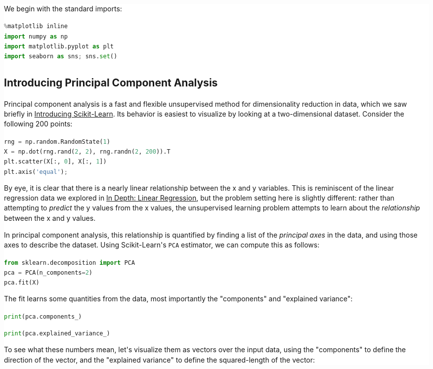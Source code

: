 We begin with the standard imports:


```python deletable=true editable=true
%matplotlib inline
import numpy as np
import matplotlib.pyplot as plt
import seaborn as sns; sns.set()
```


## Introducing Principal Component Analysis

Principal component analysis is a fast and flexible unsupervised method for dimensionality reduction in data, which we saw briefly in [Introducing Scikit-Learn](05.02-Introducing-Scikit-Learn.ipynb).
Its behavior is easiest to visualize by looking at a two-dimensional dataset.
Consider the following 200 points:


```python deletable=true editable=true
rng = np.random.RandomState(1)
X = np.dot(rng.rand(2, 2), rng.randn(2, 200)).T
plt.scatter(X[:, 0], X[:, 1])
plt.axis('equal');
```


By eye, it is clear that there is a nearly linear relationship between the x and y variables.
This is reminiscent of the linear regression data we explored in [In Depth: Linear Regression](05.06-Linear-Regression.ipynb), but the problem setting here is slightly different: rather than attempting to *predict* the y values from the x values, the unsupervised learning problem attempts to learn about the *relationship* between the x and y values.

In principal component analysis, this relationship is quantified by finding a list of the *principal axes* in the data, and using those axes to describe the dataset.
Using Scikit-Learn's ``PCA`` estimator, we can compute this as follows:


```python deletable=true editable=true
from sklearn.decomposition import PCA
pca = PCA(n_components=2)
pca.fit(X)
```


The fit learns some quantities from the data, most importantly the "components" and "explained variance":


```python deletable=true editable=true
print(pca.components_)
```

```python deletable=true editable=true
print(pca.explained_variance_)
```


To see what these numbers mean, let's visualize them as vectors over the input data, using the "components" to define the direction of the vector, and the "explained variance" to define the squared-length of the vector:
